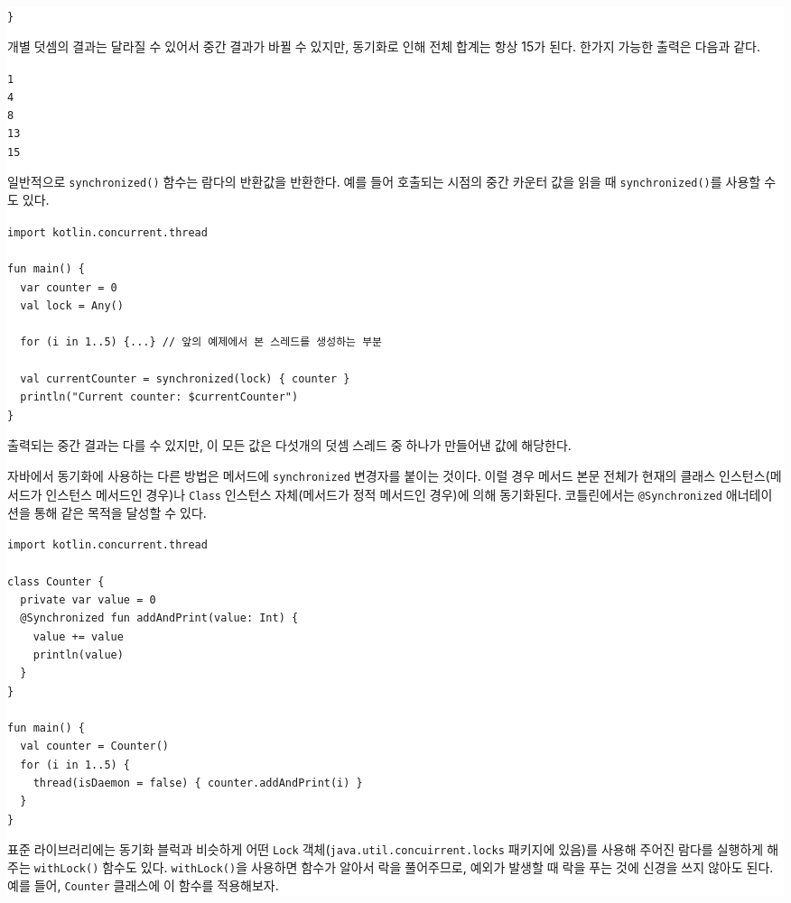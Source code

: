 ```
}
```

개별 덧셈의 결과는 달라질 수 있어서 중간 결과가 바뀔 수 있지만, 동기화로 인해 전체 합계는 항상 15가 된다. 한가지 가능한 출력은 다음과 같다.

```
1
4
8
13
15
```

일반적으로 `synchronized()` 함수는 람다의 반환값을 반환한다. 예를 들어 호출되는 시점의 중간 카운터 값을 읽을 때 `synchronized()`를 사용할 수도 있다.

```
import kotlin.concurrent.thread

fun main() {
  var counter = 0
  val lock = Any()
  
  for (i in 1..5) {...} // 앞의 예제에서 본 스레드를 생성하는 부분
  
  val currentCounter = synchronized(lock) { counter }
  println("Current counter: $currentCounter")
}
```

출력되는 중간 결과는 다를 수 있지만, 이 모든 값은 다섯개의 덧셈 스레드 중 하나가 만들어낸 값에 해당한다.

자바에서 동기화에 사용하는 다른 방법은 메서드에 `synchronized` 변경자를 붙이는 것이다. 이럴 경우 메서드 본문 전체가 현재의 클래스 인스턴스(메서드가 인스턴스 메서드인 경우)나 `Class` 인스턴스 자체(메서드가 정적 메서드인 경우)에 의해 동기화된다. 코틀린에서는 `@Synchronized` 애너테이션을 통해 같은 목적을 달성할 수 있다.

```
import kotlin.concurrent.thread

class Counter {
  private var value = 0
  @Synchronized fun addAndPrint(value: Int) {
    value += value
    println(value)
  }
}

fun main() {
  val counter = Counter()
  for (i in 1..5) {
    thread(isDaemon = false) { counter.addAndPrint(i) }
  }
}
```

표준 라이브러리에는 동기화 블럭과 비슷하게 어떤 `Lock` 객체(`java.util.concuirrent.locks` 패키지에 있음)를 사용해 주어진 람다를 실행하게 해주는 `withLock()` 함수도 있다. `withLock()`을 사용하면 함수가 알아서 락을 풀어주므로, 예외가 발생할 때 락을 푸는 것에 신경을 쓰지 않아도 된다. 예를 들어, `Counter` 클래스에 이 함수를 적용해보자.
